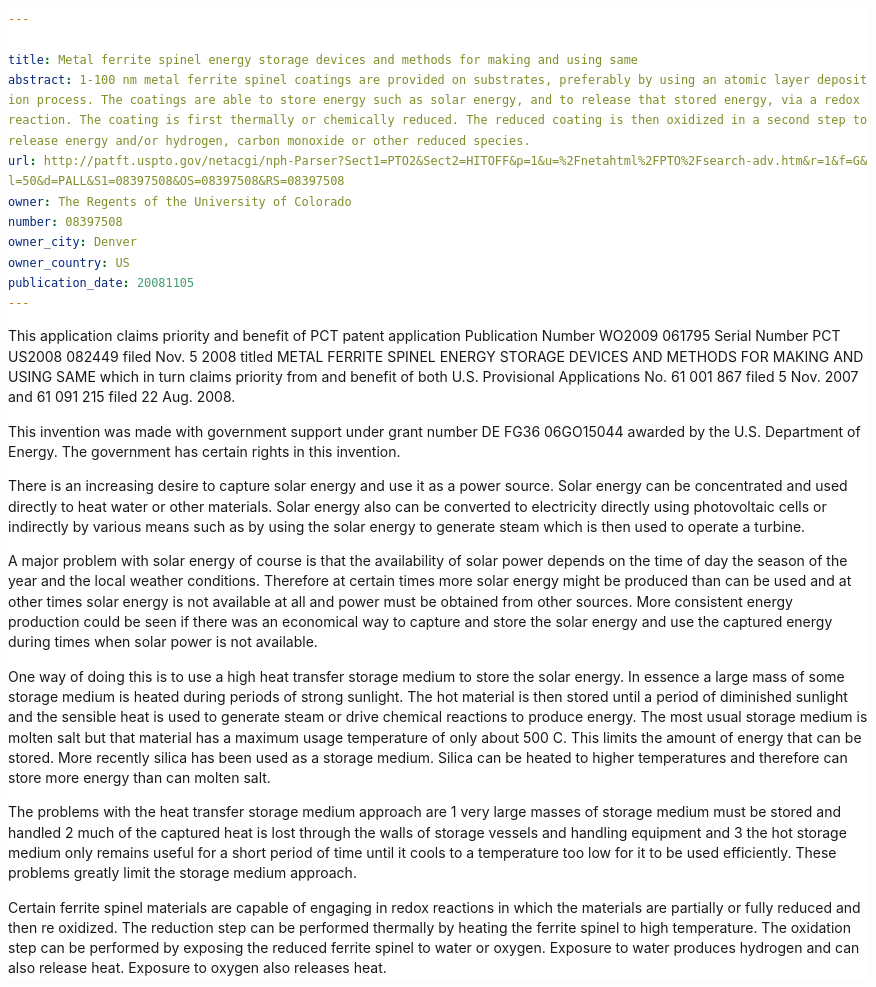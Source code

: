 ```yaml
---

title: Metal ferrite spinel energy storage devices and methods for making and using same
abstract: 1-100 nm metal ferrite spinel coatings are provided on substrates, preferably by using an atomic layer deposition process. The coatings are able to store energy such as solar energy, and to release that stored energy, via a redox reaction. The coating is first thermally or chemically reduced. The reduced coating is then oxidized in a second step to release energy and/or hydrogen, carbon monoxide or other reduced species.
url: http://patft.uspto.gov/netacgi/nph-Parser?Sect1=PTO2&Sect2=HITOFF&p=1&u=%2Fnetahtml%2FPTO%2Fsearch-adv.htm&r=1&f=G&l=50&d=PALL&S1=08397508&OS=08397508&RS=08397508
owner: The Regents of the University of Colorado
number: 08397508
owner_city: Denver
owner_country: US
publication_date: 20081105
---
```

This application claims priority and benefit of PCT patent application Publication Number WO2009 061795 Serial Number PCT US2008 082449 filed Nov. 5 2008 titled METAL FERRITE SPINEL ENERGY STORAGE DEVICES AND METHODS FOR MAKING AND USING SAME which in turn claims priority from and benefit of both U.S. Provisional Applications No. 61 001 867 filed 5 Nov. 2007 and 61 091 215 filed 22 Aug. 2008.

This invention was made with government support under grant number DE FG36 06GO15044 awarded by the U.S. Department of Energy. The government has certain rights in this invention.

There is an increasing desire to capture solar energy and use it as a power source. Solar energy can be concentrated and used directly to heat water or other materials. Solar energy also can be converted to electricity directly using photovoltaic cells or indirectly by various means such as by using the solar energy to generate steam which is then used to operate a turbine.

A major problem with solar energy of course is that the availability of solar power depends on the time of day the season of the year and the local weather conditions. Therefore at certain times more solar energy might be produced than can be used and at other times solar energy is not available at all and power must be obtained from other sources. More consistent energy production could be seen if there was an economical way to capture and store the solar energy and use the captured energy during times when solar power is not available.

One way of doing this is to use a high heat transfer storage medium to store the solar energy. In essence a large mass of some storage medium is heated during periods of strong sunlight. The hot material is then stored until a period of diminished sunlight and the sensible heat is used to generate steam or drive chemical reactions to produce energy. The most usual storage medium is molten salt but that material has a maximum usage temperature of only about 500 C. This limits the amount of energy that can be stored. More recently silica has been used as a storage medium. Silica can be heated to higher temperatures and therefore can store more energy than can molten salt.

The problems with the heat transfer storage medium approach are 1 very large masses of storage medium must be stored and handled 2 much of the captured heat is lost through the walls of storage vessels and handling equipment and 3 the hot storage medium only remains useful for a short period of time until it cools to a temperature too low for it to be used efficiently. These problems greatly limit the storage medium approach.

Certain ferrite spinel materials are capable of engaging in redox reactions in which the materials are partially or fully reduced and then re oxidized. The reduction step can be performed thermally by heating the ferrite spinel to high temperature. The oxidation step can be performed by exposing the reduced ferrite spinel to water or oxygen. Exposure to water produces hydrogen and can also release heat. Exposure to oxygen also releases heat.
